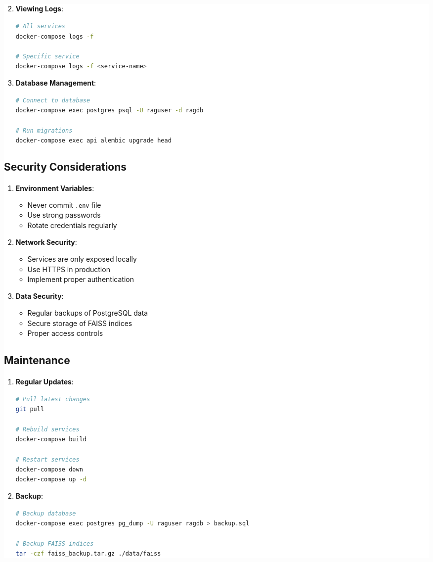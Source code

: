 2. **Viewing Logs**:
   ```bash
   # All services
   docker-compose logs -f
   
   # Specific service
   docker-compose logs -f <service-name>
   ```

3. **Database Management**:
   ```bash
   # Connect to database
   docker-compose exec postgres psql -U raguser -d ragdb
   
   # Run migrations
   docker-compose exec api alembic upgrade head
   ```

## Security Considerations

1. **Environment Variables**:
   - Never commit `.env` file
   - Use strong passwords
   - Rotate credentials regularly

2. **Network Security**:
   - Services are only exposed locally
   - Use HTTPS in production
   - Implement proper authentication

3. **Data Security**:
   - Regular backups of PostgreSQL data
   - Secure storage of FAISS indices
   - Proper access controls

## Maintenance

1. **Regular Updates**:
   ```bash
   # Pull latest changes
   git pull
   
   # Rebuild services
   docker-compose build
   
   # Restart services
   docker-compose down
   docker-compose up -d
   ```

2. **Backup**:
   ```bash
   # Backup database
   docker-compose exec postgres pg_dump -U raguser ragdb > backup.sql
   
   # Backup FAISS indices
   tar -czf faiss_backup.tar.gz ./data/faiss
   ```

